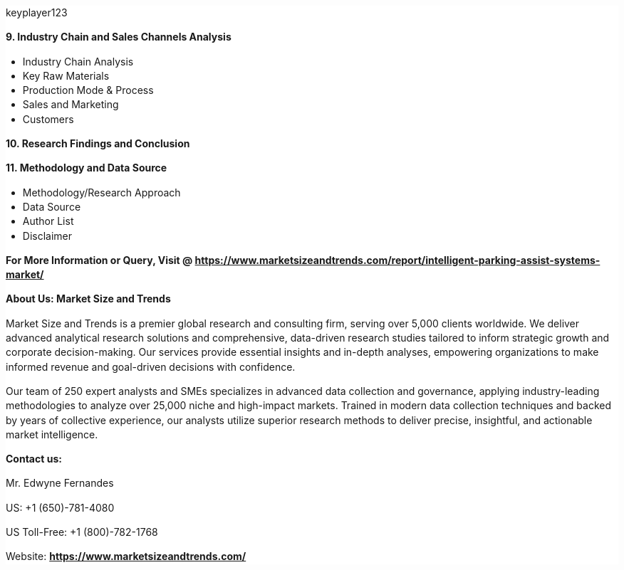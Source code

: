 keyplayer123</strong></p><p><strong>9. Industry Chain and Sales Channels Analysis</strong></p><ul><li>Industry Chain Analysis</li><li>Key Raw Materials</li><li>Production Mode &amp; Process</li><li>Sales and Marketing</li><li>Customers</li></ul><p><strong>10. Research Findings and Conclusion</strong></p><p><strong>11. Methodology and Data Source</strong></p><ul><li>Methodology/Research Approach</li><li>Data Source</li><li>Author List</li><li>Disclaimer</li></ul></p><p><strong>For More Information or Query, Visit @ <a href="https://www.marketsizeandtrends.com/report/intelligent-parking-assist-systems-market/">https://www.marketsizeandtrends.com/report/intelligent-parking-assist-systems-market/</a></strong></p><p><strong>About Us: Market Size and Trends</strong></p><p>Market Size and Trends is a premier global research and consulting firm, serving over 5,000 clients worldwide. We deliver advanced analytical research solutions and comprehensive, data-driven research studies tailored to inform strategic growth and corporate decision-making. Our services provide essential insights and in-depth analyses, empowering organizations to make informed revenue and goal-driven decisions with confidence.</p><p>Our team of 250 expert analysts and SMEs specializes in advanced data collection and governance, applying industry-leading methodologies to analyze over 25,000 niche and high-impact markets. Trained in modern data collection techniques and backed by years of collective experience, our analysts utilize superior research methods to deliver precise, insightful, and actionable market intelligence.</p><p><strong>Contact us:</strong></p><p>Mr. Edwyne Fernandes</p><p>US: +1 (650)-781-4080</p><p>US Toll-Free: +1 (800)-782-1768</p><p>Website: <strong><a href="https://www.marketsizeandtrends.com/">https://www.marketsizeandtrends.com/</a></strong></p>
